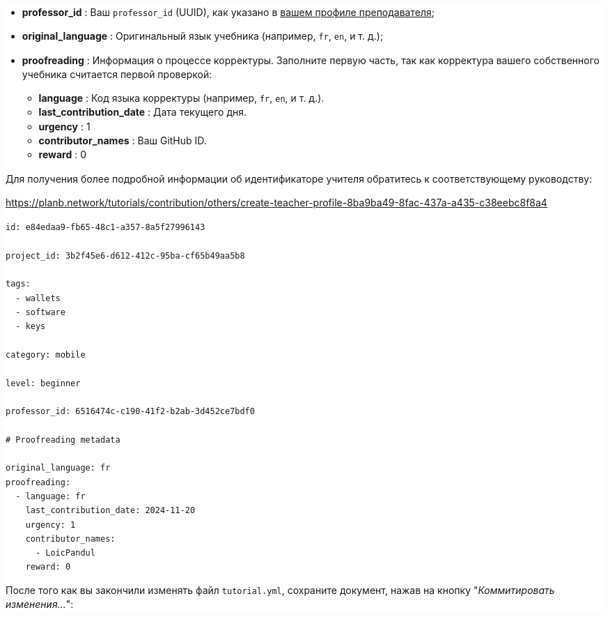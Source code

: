 - **professor_id** : Ваш `professor_id` (UUID), как указано в [вашем профиле преподавателя](https://github.com/PlanB-Network/bitcoin-educational-content/tree/dev/professors);

- **original_language** : Оригинальный язык учебника (например, `fr`, `en`, и т. д.);

- **proofreading** : Информация о процессе корректуры. Заполните первую часть, так как корректура вашего собственного учебника считается первой проверкой:
    - **language** : Код языка корректуры (например, `fr`, `en`, и т. д.).
    - **last_contribution_date** : Дата текущего дня.
    - **urgency** : 1
    - **contributor_names** : Ваш GitHub ID.
    - **reward** : 0

Для получения более подробной информации об идентификаторе учителя обратитесь к соответствующему руководству:

https://planb.network/tutorials/contribution/others/create-teacher-profile-8ba9ba49-8fac-437a-a435-c38eebc8f8a4

```
id: e84edaa9-fb65-48c1-a357-8a5f27996143

project_id: 3b2f45e6-d612-412c-95ba-cf65b49aa5b8

tags:
  - wallets
  - software
  - keys

category: mobile

level: beginner

professor_id: 6516474c-c190-41f2-b2ab-3d452ce7bdf0

# Proofreading metadata

original_language: fr
proofreading:
  - language: fr
    last_contribution_date: 2024-11-20
    urgency: 1
    contributor_names:
      - LoicPandul
    reward: 0
```

После того как вы закончили изменять файл `tutorial.yml`, сохраните документ, нажав на кнопку "*Коммитировать изменения...*":
